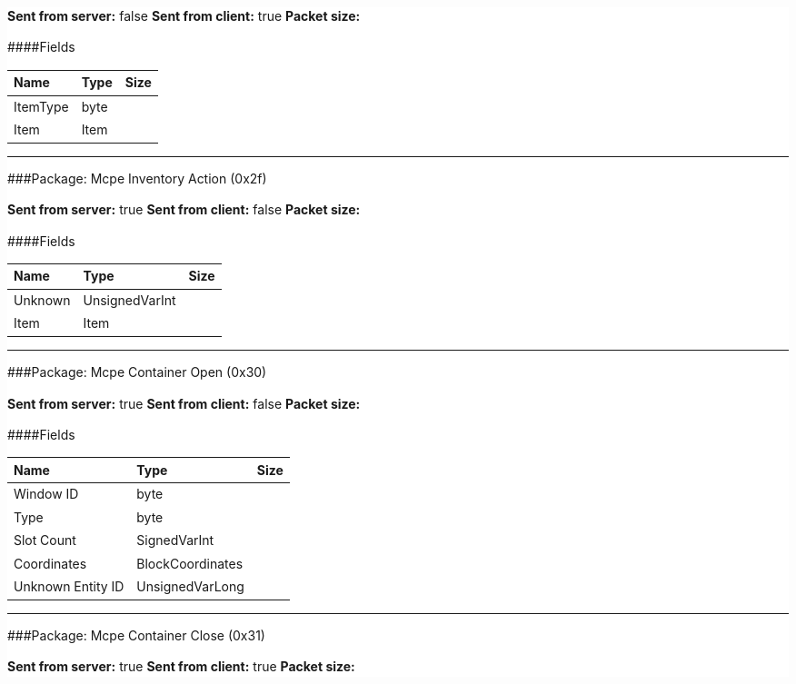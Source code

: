 **Sent from server:** false
**Sent from client:** true
**Packet size:** 



####Fields

| Name | Type | Size |
|:-----|:-----|:-----|
|ItemType | byte |  |
|Item | Item |  |
-----------------------------------------------------------------------
###Package: Mcpe Inventory Action (0x2f)

**Sent from server:** true
**Sent from client:** false
**Packet size:** 



####Fields

| Name | Type | Size |
|:-----|:-----|:-----|
|Unknown | UnsignedVarInt |  |
|Item | Item |  |
-----------------------------------------------------------------------
###Package: Mcpe Container Open (0x30)

**Sent from server:** true
**Sent from client:** false
**Packet size:** 



####Fields

| Name | Type | Size |
|:-----|:-----|:-----|
|Window ID | byte |  |
|Type | byte |  |
|Slot Count | SignedVarInt |  |
|Coordinates | BlockCoordinates |  |
|Unknown Entity ID | UnsignedVarLong |  |
-----------------------------------------------------------------------
###Package: Mcpe Container Close (0x31)

**Sent from server:** true
**Sent from client:** true
**Packet size:** 
